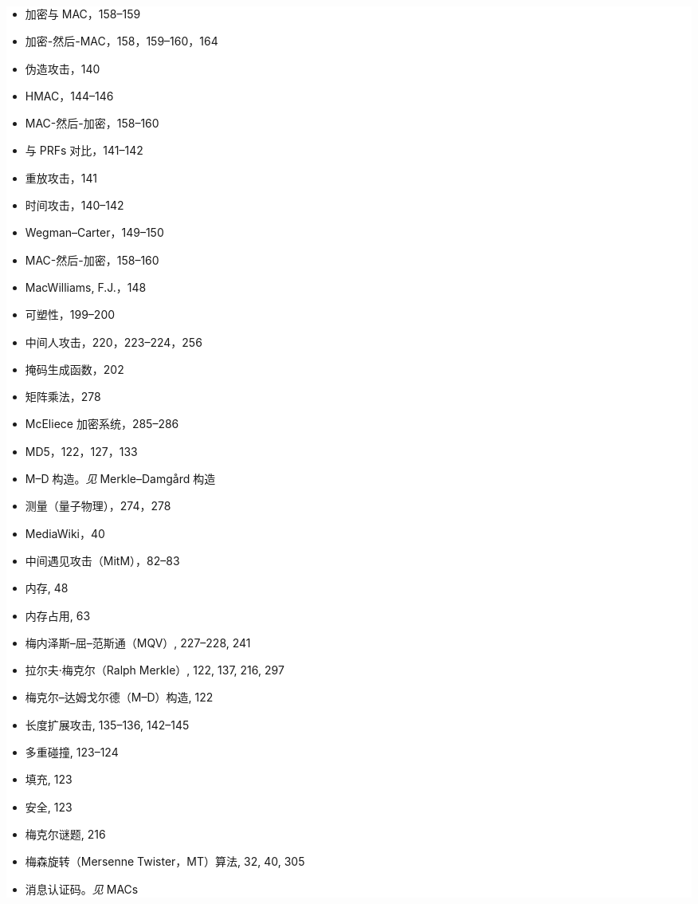 +   加密与 MAC，158–159

+   加密-然后-MAC，158，159–160，164

+   伪造攻击，140

+   HMAC，144–146

+   MAC-然后-加密，158–160

+   与 PRFs 对比，141–142

+   重放攻击，141

+   时间攻击，140–142

+   Wegman–Carter，149–150

+   MAC-然后-加密，158–160

+   MacWilliams, F.J.，148

+   可塑性，199–200

+   中间人攻击，220，223–224，256

+   掩码生成函数，202

+   矩阵乘法，278

+   McEliece 加密系统，285–286

+   MD5，122，127，133

+   M–D 构造。*见* Merkle–Damgård 构造

+   测量（量子物理），274，278

+   MediaWiki，40

+   中间遇见攻击（MitM），82–83

+   内存, 48

+   内存占用, 63

+   梅内泽斯–屈–范斯通（MQV）, 227–228, 241

+   拉尔夫·梅克尔（Ralph Merkle）, 122, 137, 216, 297

+   梅克尔–达姆戈尔德（M–D）构造, 122

+   长度扩展攻击, 135–136, 142–145

+   多重碰撞, 123–124

+   填充, 123

+   安全, 123

+   梅克尔谜题, 216

+   梅森旋转（Mersenne Twister，MT）算法, 32, 40, 305

+   消息认证码。*见* MACs
